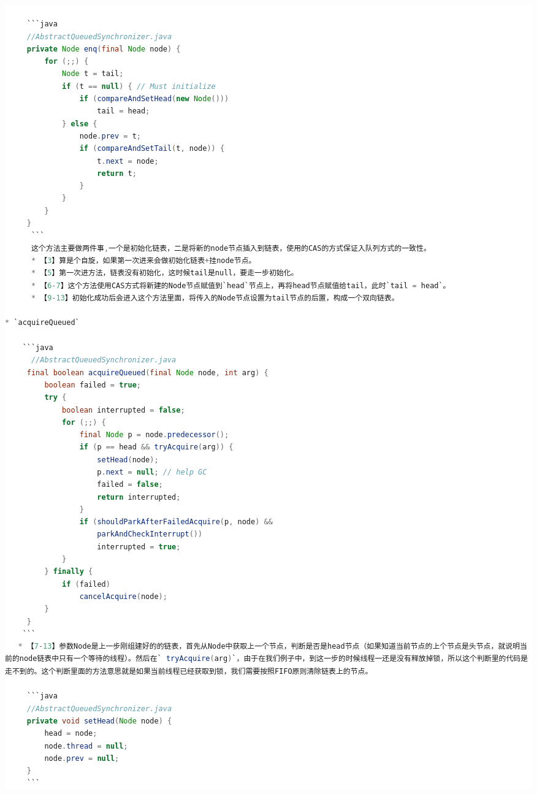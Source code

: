    ```java
        
        ```java
        //AbstractQueuedSynchronizer.java
        private Node enq(final Node node) {
            for (;;) {
                Node t = tail;
                if (t == null) { // Must initialize
                    if (compareAndSetHead(new Node()))
                        tail = head;
                } else {
                    node.prev = t;
                    if (compareAndSetTail(t, node)) {
                        t.next = node;
                        return t;
                    }
                }
            }
        }
         ```
         这个方法主要做两件事,一个是初始化链表，二是将新的node节点插入到链表，使用的CAS的方式保证入队列方式的一致性。
         * 【3】算是个自旋，如果第一次进来会做初始化链表+挂node节点。
         * 【5】第一次进方法，链表没有初始化，这时候tail是null，要走一步初始化。
         * 【6-7】这个方法使用CAS方式将新建的Node节点赋值到`head`节点上，再将head节点赋值给tail，此时`tail = head`。 
         * 【9-13】初始化成功后会进入这个方法里面，将传入的Node节点设置为tail节点的后置，构成一个双向链表。
         
   * `acquireQueued`
   
       ```java
         //AbstractQueuedSynchronizer.java
        final boolean acquireQueued(final Node node, int arg) {
            boolean failed = true;
            try {
                boolean interrupted = false;
                for (;;) {
                    final Node p = node.predecessor();
                    if (p == head && tryAcquire(arg)) {
                        setHead(node);
                        p.next = null; // help GC
                        failed = false;
                        return interrupted;
                    }
                    if (shouldParkAfterFailedAcquire(p, node) &&
                        parkAndCheckInterrupt())
                        interrupted = true;
                }
            } finally {
                if (failed)
                    cancelAcquire(node);
            }
        }
       ```
      * 【7-13】参数Node是上一步刚组建好的的链表，首先从Node中获取上一个节点，判断是否是head节点（如果知道当前节点的上个节点是头节点，就说明当前的node链表中只有一个等待的线程）。然后在` tryAcquire(arg)`，由于在我们例子中，到这一步的时候线程一还是没有释放掉锁，所以这个判断里的代码是走不到的。这个判断里面的方法意思就是如果当前线程已经获取到锁，我们需要按照FIFO原则清除链表上的节点。
           
        ```java
        //AbstractQueuedSynchronizer.java
        private void setHead(Node node) {
            head = node;
            node.thread = null;
            node.prev = null;
        }
        ```
   ```